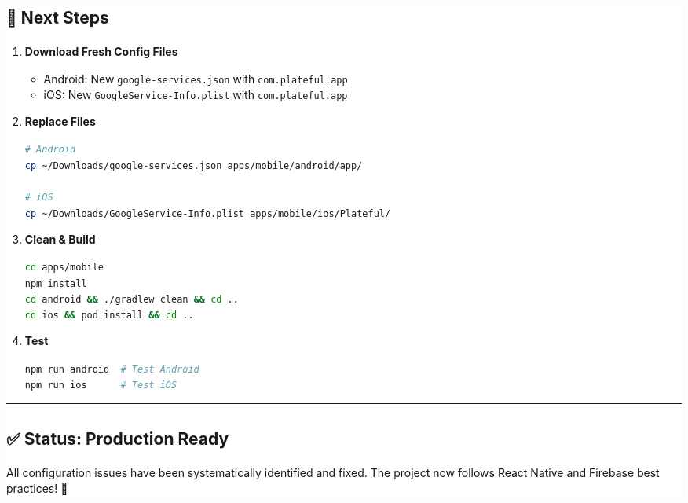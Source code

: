 
## 🚀 Next Steps

1. **Download Fresh Config Files**
   - Android: New `google-services.json` with `com.plateful.app`
   - iOS: New `GoogleService-Info.plist` with `com.plateful.app`

2. **Replace Files**
   ```bash
   # Android
   cp ~/Downloads/google-services.json apps/mobile/android/app/
   
   # iOS
   cp ~/Downloads/GoogleService-Info.plist apps/mobile/ios/Plateful/
   ```

3. **Clean & Build**
   ```bash
   cd apps/mobile
   npm install
   cd android && ./gradlew clean && cd ..
   cd ios && pod install && cd ..
   ```

4. **Test**
   ```bash
   npm run android  # Test Android
   npm run ios      # Test iOS
   ```

---

## ✅ Status: Production Ready

All configuration issues have been systematically identified and fixed. The project now follows React Native and Firebase best practices! 🎉


